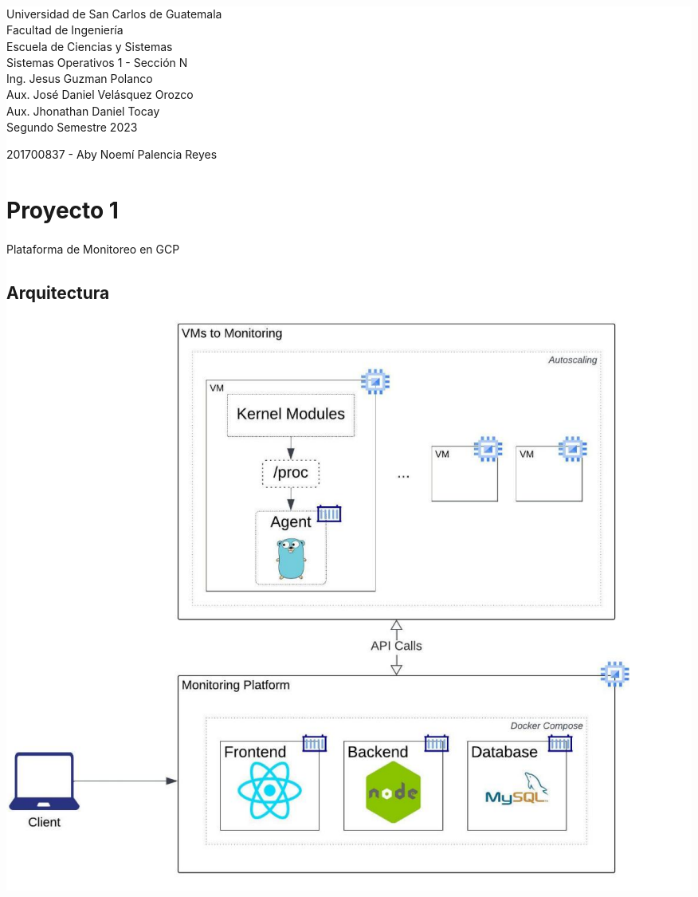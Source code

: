 Universidad de San Carlos de Guatemala  
Facultad de Ingeniería  
Escuela de Ciencias y Sistemas  
Sistemas Operativos 1 - Sección N  
Ing. Jesus Guzman Polanco  
Aux. José Daniel Velásquez Orozco  
Aux. Jhonathan Daniel Tocay  
Segundo Semestre 2023

201700837 - Aby Noemí Palencia Reyes

# Proyecto 1

Plataforma de Monitoreo en GCP

## Arquitectura

![](Imgs/Arquitectura.png)
